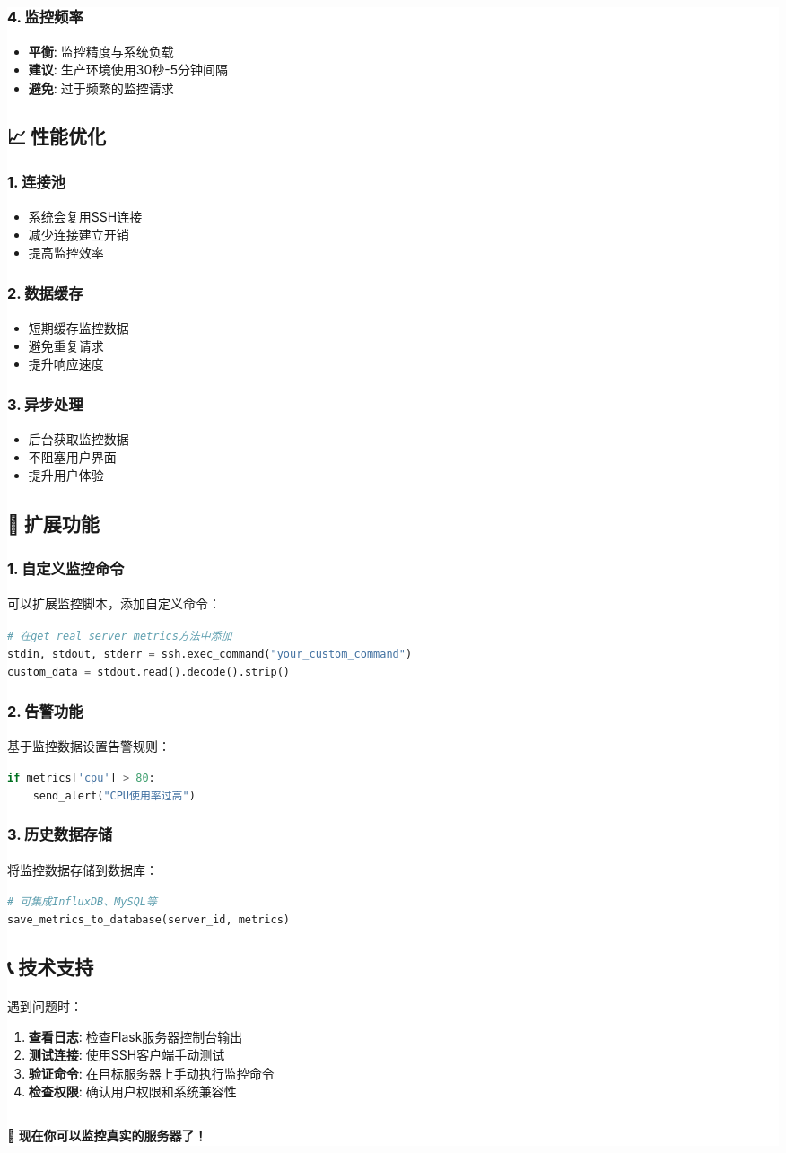 ### 4. 监控频率
- **平衡**: 监控精度与系统负载
- **建议**: 生产环境使用30秒-5分钟间隔
- **避免**: 过于频繁的监控请求

## 📈 性能优化

### 1. 连接池
- 系统会复用SSH连接
- 减少连接建立开销
- 提高监控效率

### 2. 数据缓存
- 短期缓存监控数据
- 避免重复请求
- 提升响应速度

### 3. 异步处理
- 后台获取监控数据
- 不阻塞用户界面
- 提升用户体验

## 🚀 扩展功能

### 1. 自定义监控命令
可以扩展监控脚本，添加自定义命令：

```python
# 在get_real_server_metrics方法中添加
stdin, stdout, stderr = ssh.exec_command("your_custom_command")
custom_data = stdout.read().decode().strip()
```

### 2. 告警功能
基于监控数据设置告警规则：

```python
if metrics['cpu'] > 80:
    send_alert("CPU使用率过高")
```

### 3. 历史数据存储
将监控数据存储到数据库：

```python
# 可集成InfluxDB、MySQL等
save_metrics_to_database(server_id, metrics)
```

## 📞 技术支持

遇到问题时：

1. **查看日志**: 检查Flask服务器控制台输出
2. **测试连接**: 使用SSH客户端手动测试
3. **验证命令**: 在目标服务器上手动执行监控命令
4. **检查权限**: 确认用户权限和系统兼容性

---

**🎯 现在你可以监控真实的服务器了！**
